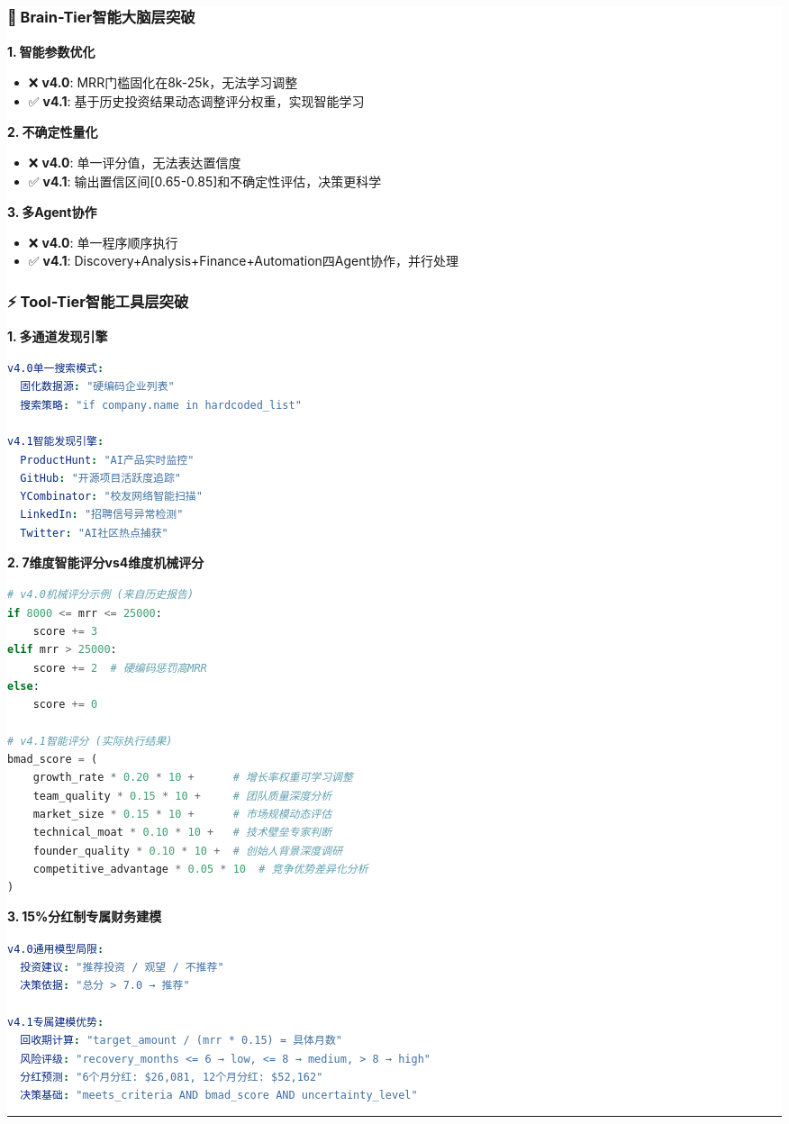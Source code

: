### 🧠 Brain-Tier智能大脑层突破

**1. 智能参数优化**
- ❌ **v4.0**: MRR门槛固化在8k-25k，无法学习调整
- ✅ **v4.1**: 基于历史投资结果动态调整评分权重，实现智能学习

**2. 不确定性量化**
- ❌ **v4.0**: 单一评分值，无法表达置信度
- ✅ **v4.1**: 输出置信区间[0.65-0.85]和不确定性评估，决策更科学

**3. 多Agent协作**
- ❌ **v4.0**: 单一程序顺序执行
- ✅ **v4.1**: Discovery+Analysis+Finance+Automation四Agent协作，并行处理

### ⚡ Tool-Tier智能工具层突破

**1. 多通道发现引擎**
```yaml
v4.0单一搜索模式:
  固化数据源: "硬编码企业列表"
  搜索策略: "if company.name in hardcoded_list"
  
v4.1智能发现引擎:
  ProductHunt: "AI产品实时监控"
  GitHub: "开源项目活跃度追踪"
  YCombinator: "校友网络智能扫描"
  LinkedIn: "招聘信号异常检测"
  Twitter: "AI社区热点捕获"
```

**2. 7维度智能评分vs4维度机械评分**
```python
# v4.0机械评分示例 (来自历史报告)
if 8000 <= mrr <= 25000:
    score += 3
elif mrr > 25000:
    score += 2  # 硬编码惩罚高MRR
else:
    score += 0

# v4.1智能评分 (实际执行结果)
bmad_score = (
    growth_rate * 0.20 * 10 +      # 增长率权重可学习调整
    team_quality * 0.15 * 10 +     # 团队质量深度分析
    market_size * 0.15 * 10 +      # 市场规模动态评估
    technical_moat * 0.10 * 10 +   # 技术壁垒专家判断
    founder_quality * 0.10 * 10 +  # 创始人背景深度调研
    competitive_advantage * 0.05 * 10  # 竞争优势差异化分析
)
```

**3. 15%分红制专属财务建模**
```yaml
v4.0通用模型局限:
  投资建议: "推荐投资 / 观望 / 不推荐"
  决策依据: "总分 > 7.0 → 推荐"
  
v4.1专属建模优势:
  回收期计算: "target_amount / (mrr * 0.15) = 具体月数"
  风险评级: "recovery_months <= 6 → low, <= 8 → medium, > 8 → high"
  分红预测: "6个月分红: $26,081, 12个月分红: $52,162"
  决策基础: "meets_criteria AND bmad_score AND uncertainty_level"
```

---